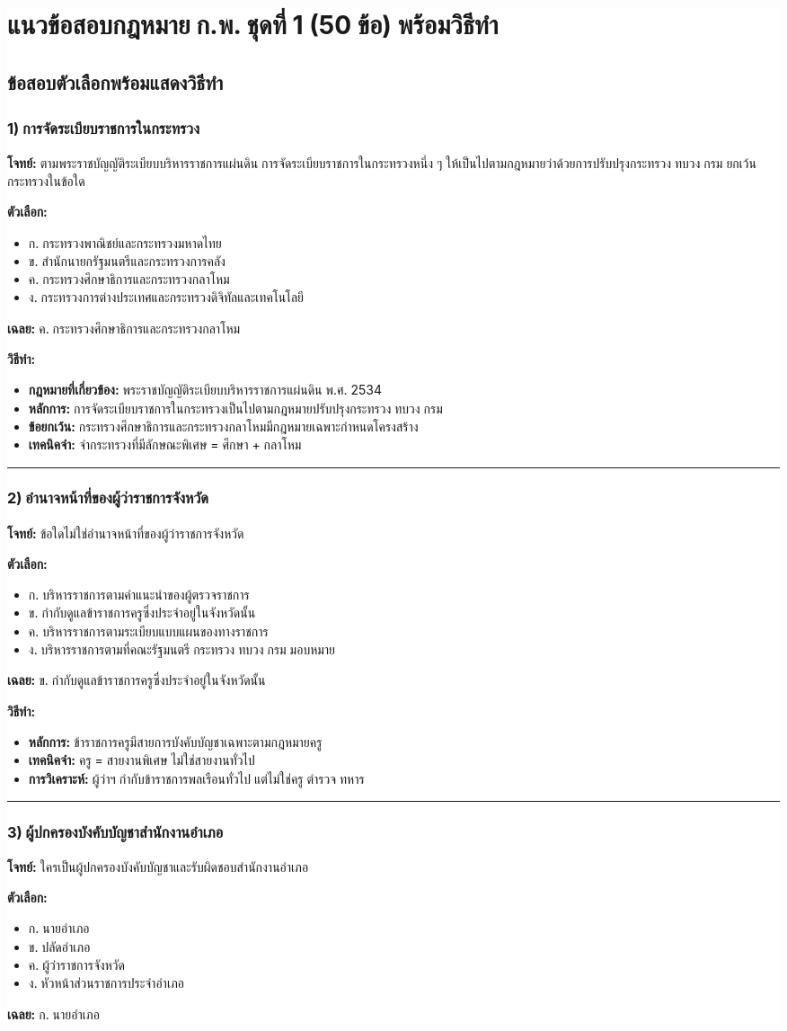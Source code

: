 # แนวข้อสอบกฎหมาย ก.พ. ชุดที่ 1 (50 ข้อ) พร้อมวิธีทำ

## ข้อสอบตัวเลือกพร้อมแสดงวิธีทำ

### **1) การจัดระเบียบราชการในกระทรวง**
**โจทย์:** ตามพระราชบัญญัติระเบียบบริหารราชการแผ่นดิน การจัดระเบียบราชการในกระทรวงหนึ่ง ๆ ให้เป็นไปตามกฎหมายว่าด้วยการปรับปรุงกระทรวง ทบวง กรม ยกเว้นกระทรวงในข้อใด

**ตัวเลือก:**
- ก. กระทรวงพาณิชย์และกระทรวงมหาดไทย
- ข. สำนักนายกรัฐมนตรีและกระทรวงการคลัง
- ค. กระทรวงศึกษาธิการและกระทรวงกลาโหม
- ง. กระทรวงการต่างประเทศและกระทรวงดิจิทัลและเทคโนโลยี

**เฉลย:** ค. กระทรวงศึกษาธิการและกระทรวงกลาโหม

**วิธีทำ:**
- **กฎหมายที่เกี่ยวข้อง:** พระราชบัญญัติระเบียบบริหารราชการแผ่นดิน พ.ศ. 2534
- **หลักการ:** การจัดระเบียบราชการในกระทรวงเป็นไปตามกฎหมายปรับปรุงกระทรวง ทบวง กรม
- **ข้อยกเว้น:** กระทรวงศึกษาธิการและกระทรวงกลาโหมมีกฎหมายเฉพาะกำหนดโครงสร้าง
- **เทคนิคจำ:** จำกระทรวงที่มีลักษณะพิเศษ = ศึกษา + กลาโหม

---

### **2) อำนาจหน้าที่ของผู้ว่าราชการจังหวัด**
**โจทย์:** ข้อใดไม่ใช่อำนาจหน้าที่ของผู้ว่าราชการจังหวัด

**ตัวเลือก:**
- ก. บริหารราชการตามคำแนะนำของผู้ตรวจราชการ
- ข. กำกับดูแลข้าราชการครูซึ่งประจำอยู่ในจังหวัดนั้น
- ค. บริหารราชการตามระเบียบแบบแผนของทางราชการ
- ง. บริหารราชการตามที่คณะรัฐมนตรี กระทรวง ทบวง กรม มอบหมาย

**เฉลย:** ข. กำกับดูแลข้าราชการครูซึ่งประจำอยู่ในจังหวัดนั้น

**วิธีทำ:**
- **หลักการ:** ข้าราชการครูมีสายการบังคับบัญชาเฉพาะตามกฎหมายครู
- **เทคนิคจำ:** ครู = สายงานพิเศษ ไม่ใช่สายงานทั่วไป
- **การวิเคราะห์:** ผู้ว่าฯ กำกับข้าราชการพลเรือนทั่วไป แต่ไม่ใช่ครู ตำรวจ ทหาร

---

### **3) ผู้ปกครองบังคับบัญชาสำนักงานอำเภอ**
**โจทย์:** ใครเป็นผู้ปกครองบังคับบัญชาและรับผิดชอบสำนักงานอำเภอ

**ตัวเลือก:**
- ก. นายอำเภอ
- ข. ปลัดอำเภอ
- ค. ผู้ว่าราชการจังหวัด
- ง. หัวหน้าส่วนราชการประจำอำเภอ

**เฉลย:** ก. นายอำเภอ
